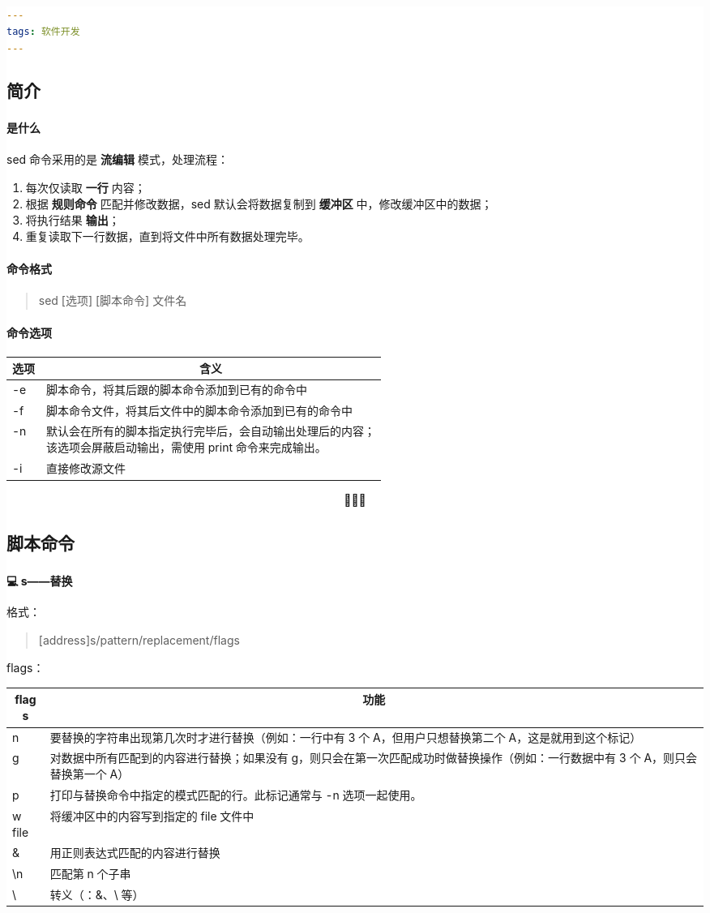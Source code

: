```yaml
---
tags: 软件开发
---
```




## 简介

#### 是什么 

sed 命令采用的是 **流编辑** 模式，处理流程：

1. 每次仅读取 **一行** 内容；
2. 根据 **规则命令** 匹配并修改数据，sed 默认会将数据复制到 **缓冲区** 中，修改缓冲区中的数据；
3. 将执行结果 **输出**；
4. 重复读取下一行数据，直到将文件中所有数据处理完毕。

#### 命令格式

> sed [选项] [脚本命令] 文件名

#### 命令选项

| 选项 | 含义                                                         |
| ---- | ------------------------------------------------------------ |
| -e   | 脚本命令，将其后跟的脚本命令添加到已有的命令中               |
| -f   | 脚本命令文件，将其后文件中的脚本命令添加到已有的命令中       |
| -n   | 默认会在所有的脚本指定执行完毕后，会自动输出处理后的内容；<br>该选项会屏蔽启动输出，需使用 print 命令来完成输出。 |
| -i   | 直接修改源文件                                               |

<center>🍉🍉🍉</center>

## 脚本命令

#### 💻 s——替换

格式：

> [address]s/pattern/replacement/flags

flags：

| flags  | 功能                                                         |
| ------ | ------------------------------------------------------------ |
| n      | 要替换的字符串出现第几次时才进行替换（例如：一行中有 3 个 A，但用户只想替换第二个 A，这是就用到这个标记） |
| g      | 对数据中所有匹配到的内容进行替换；如果没有 g，则只会在第一次匹配成功时做替换操作（例如：一行数据中有 3 个 A，则只会替换第一个 A） |
| p      | 打印与替换命令中指定的模式匹配的行。此标记通常与 -n 选项一起使用。 |
| w file | 将缓冲区中的内容写到指定的 file 文件中                       |
| &      | 用正则表达式匹配的内容进行替换                               |
| \n     | 匹配第 n 个子串                                              |
| \      | 转义（：&、\ 等）                                            |
